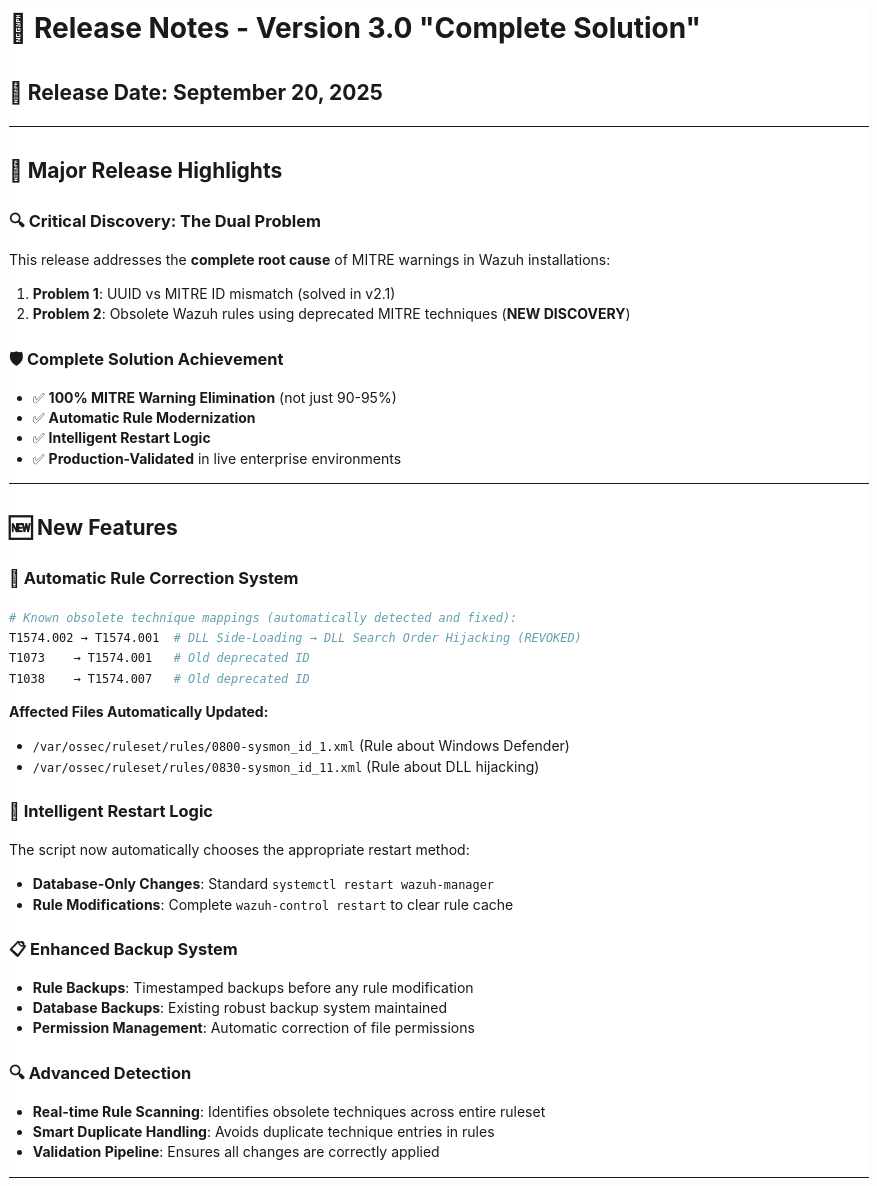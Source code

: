 # 🚀 Release Notes - Version 3.0 "Complete Solution"

## 📅 Release Date: September 20, 2025

---

## 🎉 Major Release Highlights

### 🔍 **Critical Discovery: The Dual Problem**
This release addresses the **complete root cause** of MITRE warnings in Wazuh installations:

1. **Problem 1**: UUID vs MITRE ID mismatch (solved in v2.1)
2. **Problem 2**: Obsolete Wazuh rules using deprecated MITRE techniques (**NEW DISCOVERY**)

### 🛡️ **Complete Solution Achievement**
- ✅ **100% MITRE Warning Elimination** (not just 90-95%)
- ✅ **Automatic Rule Modernization**
- ✅ **Intelligent Restart Logic**
- ✅ **Production-Validated** in live enterprise environments

---

## 🆕 New Features

### 🔧 **Automatic Rule Correction System**
```bash
# Known obsolete technique mappings (automatically detected and fixed):
T1574.002 → T1574.001  # DLL Side-Loading → DLL Search Order Hijacking (REVOKED)
T1073    → T1574.001   # Old deprecated ID
T1038    → T1574.007   # Old deprecated ID
```

**Affected Files Automatically Updated:**
- `/var/ossec/ruleset/rules/0800-sysmon_id_1.xml` (Rule about Windows Defender)
- `/var/ossec/ruleset/rules/0830-sysmon_id_11.xml` (Rule about DLL hijacking)

### 🧠 **Intelligent Restart Logic**
The script now automatically chooses the appropriate restart method:

- **Database-Only Changes**: Standard `systemctl restart wazuh-manager`
- **Rule Modifications**: Complete `wazuh-control restart` to clear rule cache

### 📋 **Enhanced Backup System**
- **Rule Backups**: Timestamped backups before any rule modification
- **Database Backups**: Existing robust backup system maintained
- **Permission Management**: Automatic correction of file permissions

### 🔍 **Advanced Detection**
- **Real-time Rule Scanning**: Identifies obsolete techniques across entire ruleset
- **Smart Duplicate Handling**: Avoids duplicate technique entries in rules
- **Validation Pipeline**: Ensures all changes are correctly applied

---